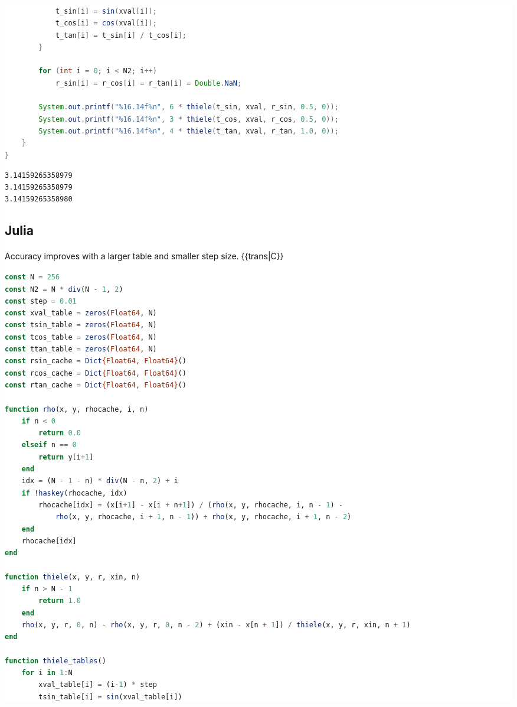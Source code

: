 ```java
            t_sin[i] = sin(xval[i]);
            t_cos[i] = cos(xval[i]);
            t_tan[i] = t_sin[i] / t_cos[i];
        }

        for (int i = 0; i < N2; i++)
            r_sin[i] = r_cos[i] = r_tan[i] = Double.NaN;

        System.out.printf("%16.14f%n", 6 * thiele(t_sin, xval, r_sin, 0.5, 0));
        System.out.printf("%16.14f%n", 3 * thiele(t_cos, xval, r_cos, 0.5, 0));
        System.out.printf("%16.14f%n", 4 * thiele(t_tan, xval, r_tan, 1.0, 0));
    }
}
```


```txt
3.14159265358979
3.14159265358979
3.14159265358980
```



## Julia

Accuracy improves with a larger table and smaller step size.
{{trans|C}}

```julia
const N = 256
const N2 = N * div(N - 1, 2)
const step = 0.01
const xval_table = zeros(Float64, N)
const tsin_table = zeros(Float64, N)
const tcos_table = zeros(Float64, N)
const ttan_table = zeros(Float64, N)
const rsin_cache = Dict{Float64, Float64}()
const rcos_cache = Dict{Float64, Float64}()
const rtan_cache = Dict{Float64, Float64}()

function rho(x, y, rhocache, i, n)
    if n < 0 
        return 0.0
    elseif n == 0 
        return y[i+1]
    end
    idx = (N - 1 - n) * div(N - n, 2) + i
    if !haskey(rhocache, idx)
        rhocache[idx] = (x[i+1] - x[i + n+1]) / (rho(x, y, rhocache, i, n - 1) - 
            rho(x, y, rhocache, i + 1, n - 1)) + rho(x, y, rhocache, i + 1, n - 2)
    end
    rhocache[idx] 
end

function thiele(x, y, r, xin, n)
    if n > N - 1
        return 1.0
    end
    rho(x, y, r, 0, n) - rho(x, y, r, 0, n - 2) + (xin - x[n + 1]) / thiele(x, y, r, xin, n + 1)
end

function thiele_tables()
    for i in 1:N
        xval_table[i] = (i-1) * step
        tsin_table[i] = sin(xval_table[i])
```